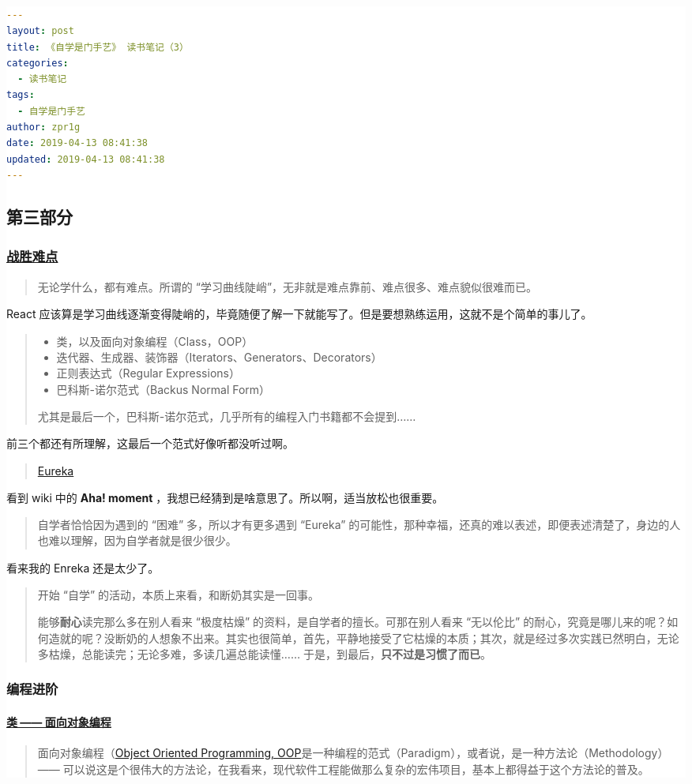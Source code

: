 ```yaml
---
layout: post
title: 《自学是门手艺》 读书笔记（3）
categories:
  - 读书笔记
tags:
  - 自学是门手艺
author: zpr1g
date: 2019-04-13 08:41:38
updated: 2019-04-13 08:41:38
---
```


## 第三部分

### [战胜难点](https://github.com/selfteaching/the-craft-of-selfteaching/blob/master/Part.3.A.conquering-difficulties.ipynb)

> 无论学什么，都有难点。所谓的 “学习曲线陡峭”，无非就是难点靠前、难点很多、难点貌似很难而已。

React 应该算是学习曲线逐渐变得陡峭的，毕竟随便了解一下就能写了。但是要想熟练运用，这就不是个简单的事儿了。



> * 类，以及面向对象编程（Class，OOP）
> * 迭代器、生成器、装饰器（Iterators、Generators、Decorators）
> * 正则表达式（Regular Expressions）
> * 巴科斯-诺尔范式（Backus Normal Form）
> 
> 尤其是最后一个，巴科斯-诺尔范式，几乎所有的编程入门书籍都不会提到……

前三个都还有所理解，这最后一个范式好像听都没听过啊。

> [Eureka](https://en.wikipedia.org/wiki/Eureka_effect)

看到 wiki 中的 **Aha! moment** ，我想已经猜到是啥意思了。所以啊，适当放松也很重要。

> 自学者恰恰因为遇到的 “困难” 多，所以才有更多遇到 “Eureka” 的可能性，那种幸福，还真的难以表述，即便表述清楚了，身边的人也难以理解，因为自学者就是很少很少。

看来我的 Enreka 还是太少了。

> 开始 “自学” 的活动，本质上来看，和断奶其实是一回事。
>
> 能够**耐心**读完那么多在别人看来 “极度枯燥” 的资料，是自学者的擅长。可那在别人看来 “无以伦比” 的耐心，究竟是哪儿来的呢？如何造就的呢？没断奶的人想象不出来。其实也很简单，首先，平静地接受了它枯燥的本质；其次，就是经过多次实践已然明白，无论多枯燥，总能读完；无论多难，多读几遍总能读懂…… 于是，到最后，**只不过是习惯了而已**。

### 编程进阶

#### [类 —— 面向对象编程](https://github.com/selfteaching/the-craft-of-selfteaching/blob/master/Part.3.B.1.classes-1.ipynb)

> 面向对象编程（[Object Oriented Programming, OOP](https://en.wikipedia.org/wiki/Object-oriented_programming)是一种编程的范式（Paradigm），或者说，是一种方法论（Methodology）—— 可以说这是个很伟大的方法论，在我看来，现代软件工程能做那么复杂的宏伟项目，基本上都得益于这个方法论的普及。
